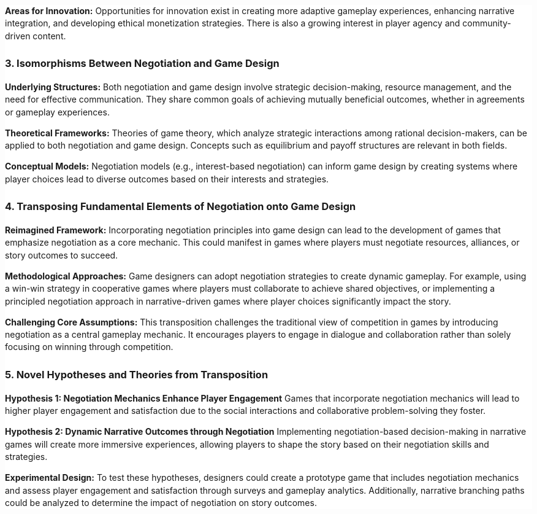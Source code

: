 **Areas for Innovation:**
Opportunities for innovation exist in creating more adaptive gameplay experiences, enhancing narrative integration, and developing ethical monetization strategies. There is also a growing interest in player agency and community-driven content.

### 3. Isomorphisms Between Negotiation and Game Design

**Underlying Structures:**
Both negotiation and game design involve strategic decision-making, resource management, and the need for effective communication. They share common goals of achieving mutually beneficial outcomes, whether in agreements or gameplay experiences.

**Theoretical Frameworks:**
Theories of game theory, which analyze strategic interactions among rational decision-makers, can be applied to both negotiation and game design. Concepts such as equilibrium and payoff structures are relevant in both fields.

**Conceptual Models:**
Negotiation models (e.g., interest-based negotiation) can inform game design by creating systems where player choices lead to diverse outcomes based on their interests and strategies.

### 4. Transposing Fundamental Elements of Negotiation onto Game Design

**Reimagined Framework:**
Incorporating negotiation principles into game design can lead to the development of games that emphasize negotiation as a core mechanic. This could manifest in games where players must negotiate resources, alliances, or story outcomes to succeed.

**Methodological Approaches:**
Game designers can adopt negotiation strategies to create dynamic gameplay. For example, using a win-win strategy in cooperative games where players must collaborate to achieve shared objectives, or implementing a principled negotiation approach in narrative-driven games where player choices significantly impact the story.

**Challenging Core Assumptions:**
This transposition challenges the traditional view of competition in games by introducing negotiation as a central gameplay mechanic. It encourages players to engage in dialogue and collaboration rather than solely focusing on winning through competition.

### 5. Novel Hypotheses and Theories from Transposition

**Hypothesis 1: Negotiation Mechanics Enhance Player Engagement**
Games that incorporate negotiation mechanics will lead to higher player engagement and satisfaction due to the social interactions and collaborative problem-solving they foster.

**Hypothesis 2: Dynamic Narrative Outcomes through Negotiation**
Implementing negotiation-based decision-making in narrative games will create more immersive experiences, allowing players to shape the story based on their negotiation skills and strategies.

**Experimental Design:**
To test these hypotheses, designers could create a prototype game that includes negotiation mechanics and assess player engagement and satisfaction through surveys and gameplay analytics. Additionally, narrative branching paths could be analyzed to determine the impact of negotiation on story outcomes.
